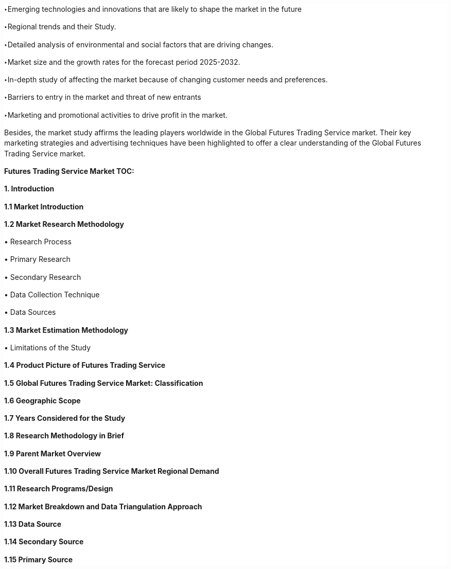 <strong>‣</strong>Emerging technologies and innovations that are likely to shape the market in the future

<strong>‣</strong>Regional trends and their Study.

<strong>‣</strong>Detailed analysis of environmental and social factors that are driving changes.

<strong>‣</strong>Market size and the growth rates for the forecast period 2025-2032.

<strong>‣</strong>In-depth study of affecting the market because of changing customer needs and preferences.

<strong>‣</strong>Barriers to entry in the market and threat of new entrants

<strong>‣</strong>Marketing and promotional activities to drive profit in the market.

Besides, the market study affirms the leading players worldwide in the Global Futures Trading Service market. Their key marketing strategies and advertising techniques have been highlighted to offer a clear understanding of the Global Futures Trading Service market.

<strong>Futures Trading Service Market TOC:</strong>

<strong>1. Introduction</strong>

<strong>1.1 Market Introduction</strong>

<strong>1.2 Market Research Methodology</strong>

• Research Process

• Primary Research

• Secondary Research

• Data Collection Technique

• Data Sources

<strong>1.3 Market Estimation Methodology</strong>

• Limitations of the Study

<strong>1.4 Product Picture of Futures Trading Service</strong>

<strong>1.5 Global Futures Trading Service Market: Classification</strong>

<strong>1.6 Geographic Scope</strong>

<strong>1.7 Years Considered for the Study</strong>

<strong>1.8 Research Methodology in Brief</strong>

<strong>1.9 Parent Market Overview</strong>

<strong>1.10 Overall Futures Trading Service Market Regional Demand</strong>

<strong>1.11 Research Programs/Design</strong>

<strong>1.12 Market Breakdown and Data Triangulation Approach</strong>

<strong>1.13 Data Source</strong>

<strong>1.14 Secondary Source</strong>

<strong>1.15 Primary Source</strong>
